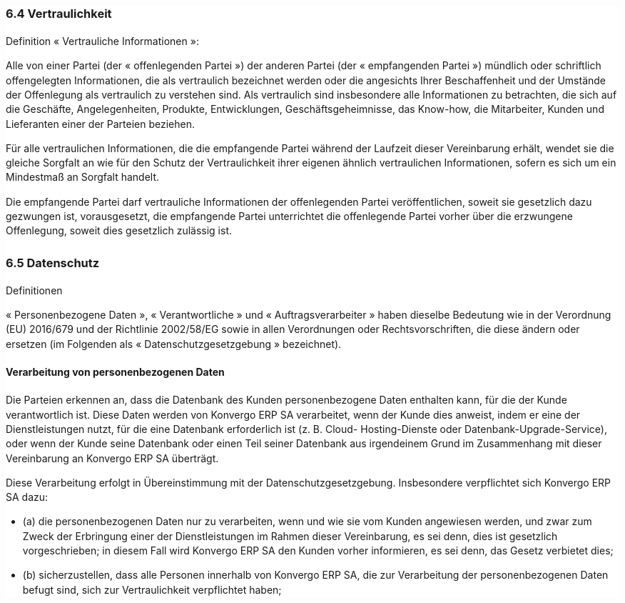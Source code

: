 ### 6.4 Vertraulichkeit

Definition « Vertrauliche Informationen »:

    

Alle von einer Partei (der « offenlegenden Partei ») der anderen Partei (der «
empfangenden Partei ») mündlich oder schriftlich offengelegten Informationen,
die als vertraulich bezeichnet werden oder die angesichts Ihrer Beschaffenheit
und der Umstände der Offenlegung als vertraulich zu verstehen sind. Als
vertraulich sind insbesondere alle Informationen zu betrachten, die sich auf
die Geschäfte, Angelegenheiten, Produkte, Entwicklungen, Geschäftsgeheimnisse,
das Know-how, die Mitarbeiter, Kunden und Lieferanten einer der Parteien
beziehen.

Für alle vertraulichen Informationen, die die empfangende Partei während der
Laufzeit dieser Vereinbarung erhält, wendet sie die gleiche Sorgfalt an wie
für den Schutz der Vertraulichkeit ihrer eigenen ähnlich vertraulichen
Informationen, sofern es sich um ein Mindestmaß an Sorgfalt handelt.

Die empfangende Partei darf vertrauliche Informationen der offenlegenden
Partei veröffentlichen, soweit sie gesetzlich dazu gezwungen ist,
vorausgesetzt, die empfangende Partei unterrichtet die offenlegende Partei
vorher über die erzwungene Offenlegung, soweit dies gesetzlich zulässig ist.

### 6.5 Datenschutz

Definitionen

    

« Personenbezogene Daten », « Verantwortliche » und « Auftragsverarbeiter »
haben dieselbe Bedeutung wie in der Verordnung (EU) 2016/679 und der
Richtlinie 2002/58/EG sowie in allen Verordnungen oder Rechtsvorschriften, die
diese ändern oder ersetzen (im Folgenden als « Datenschutzgesetzgebung »
bezeichnet).

#### Verarbeitung von personenbezogenen Daten

Die Parteien erkennen an, dass die Datenbank des Kunden personenbezogene Daten
enthalten kann, für die der Kunde verantwortlich ist. Diese Daten werden von
Konvergo ERP SA verarbeitet, wenn der Kunde dies anweist, indem er eine der
Dienstleistungen nutzt, für die eine Datenbank erforderlich ist (z. B. Cloud-
Hosting-Dienste oder Datenbank-Upgrade-Service), oder wenn der Kunde seine
Datenbank oder einen Teil seiner Datenbank aus irgendeinem Grund im
Zusammenhang mit dieser Vereinbarung an Konvergo ERP SA überträgt.

Diese Verarbeitung erfolgt in Übereinstimmung mit der Datenschutzgesetzgebung.
Insbesondere verpflichtet sich Konvergo ERP SA dazu:

  * (a) die personenbezogenen Daten nur zu verarbeiten, wenn und wie sie vom Kunden angewiesen werden, und zwar zum Zweck der Erbringung einer der Dienstleistungen im Rahmen dieser Vereinbarung, es sei denn, dies ist gesetzlich vorgeschrieben; in diesem Fall wird Konvergo ERP SA den Kunden vorher informieren, es sei denn, das Gesetz verbietet dies;

  * (b) sicherzustellen, dass alle Personen innerhalb von Konvergo ERP SA, die zur Verarbeitung der personenbezogenen Daten befugt sind, sich zur Vertraulichkeit verpflichtet haben;
